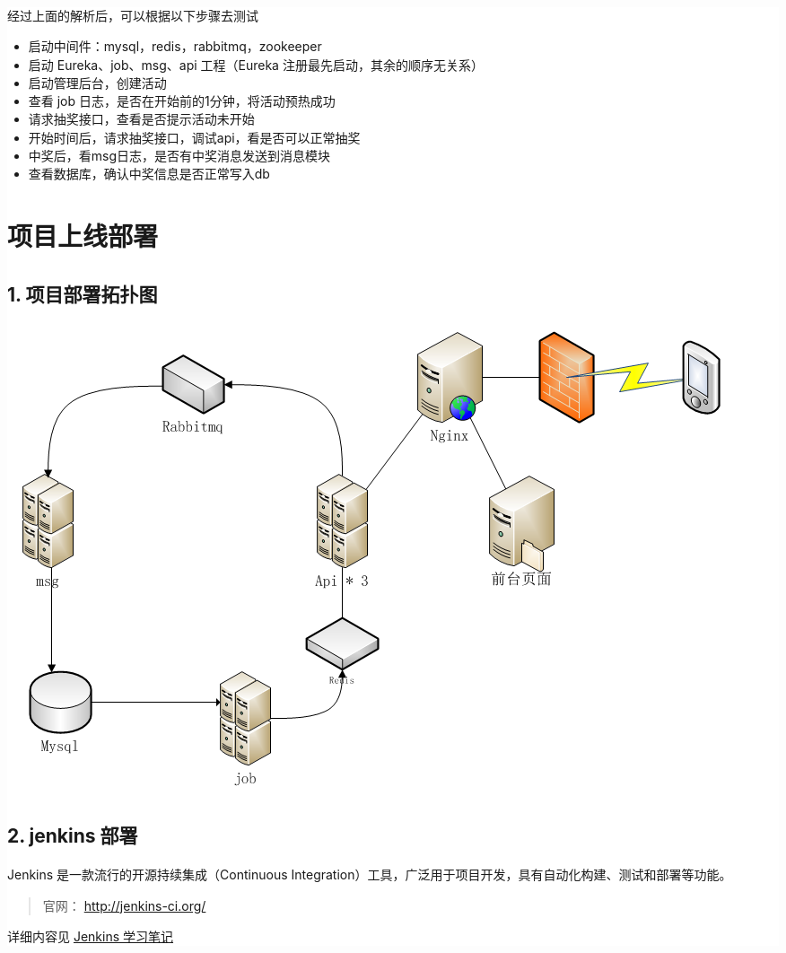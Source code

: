 经过上面的解析后，可以根据以下步骤去测试

- 启动中间件：mysql，redis，rabbitmq，zookeeper
- 启动 Eureka、job、msg、api 工程（Eureka 注册最先启动，其余的顺序无关系）
- 启动管理后台，创建活动
- 查看 job 日志，是否在开始前的1分钟，将活动预热成功
- 请求抽奖接口，查看是否提示活动未开始
- 开始时间后，请求抽奖接口，调试api，看是否可以正常抽奖
- 中奖后，看msg日志，是否有中奖消息发送到消息模块
- 查看数据库，确认中奖信息是否正常写入db

# 项目上线部署

## 1. 项目部署拓扑图

![](images/208915713220253.png)

## 2. jenkins 部署

Jenkins 是一款流行的开源持续集成（Continuous Integration）工具，广泛用于项目开发，具有自动化构建、测试和部署等功能。

> 官网： http://jenkins-ci.org/

详细内容见 [Jenkins 学习笔记](/DevOps工具/04-持续集成工具/01-Jenkins)
